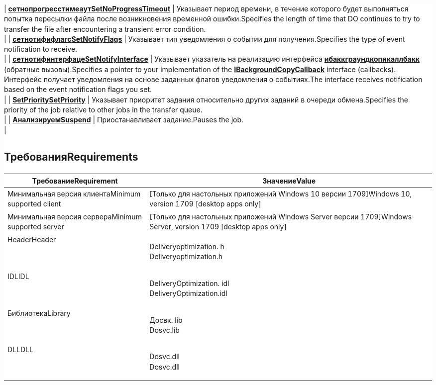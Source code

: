 | [<span data-ttu-id="0bb6e-147">**сетнопрогресстимеаут**</span><span class="sxs-lookup"><span data-stu-id="0bb6e-147">**SetNoProgressTimeout**</span></span>](ibackgroundcopyjob-setnoprogresstimeout.md) | <span data-ttu-id="0bb6e-148">Указывает период времени, в течение которого будет выполняться попытка пересылки файла после возникновения временной ошибки.</span><span class="sxs-lookup"><span data-stu-id="0bb6e-148">Specifies the length of time that DO continues to try to transfer the file after encountering a transient error condition.</span></span><br/>                                                                                             |
| [<span data-ttu-id="0bb6e-149">**сетнотифифлагс**</span><span class="sxs-lookup"><span data-stu-id="0bb6e-149">**SetNotifyFlags**</span></span>](ibackgroundcopyjob-setnotifyflags.md)             | <span data-ttu-id="0bb6e-150">Указывает тип уведомления о событии для получения.</span><span class="sxs-lookup"><span data-stu-id="0bb6e-150">Specifies the type of event notification to receive.</span></span><br/>                                                                                                                                                                   |
| [<span data-ttu-id="0bb6e-151">**сетнотифинтерфаце**</span><span class="sxs-lookup"><span data-stu-id="0bb6e-151">**SetNotifyInterface**</span></span>](ibackgroundcopyjob-setnotifyinterface.md)     | <span data-ttu-id="0bb6e-152">Указывает указатель на реализацию интерфейса [**ибаккграундкопикаллбакк**](ibackgroundcopycallback.md) (обратные вызовы).</span><span class="sxs-lookup"><span data-stu-id="0bb6e-152">Specifies a pointer to your implementation of the [**IBackgroundCopyCallback**](ibackgroundcopycallback.md) interface (callbacks).</span></span> <span data-ttu-id="0bb6e-153">Интерфейс получает уведомления на основе заданных флагов уведомления о событиях.</span><span class="sxs-lookup"><span data-stu-id="0bb6e-153">The interface receives notification based on the event notification flags you set.</span></span><br/> |
| [<span data-ttu-id="0bb6e-154">**SetPriority**</span><span class="sxs-lookup"><span data-stu-id="0bb6e-154">**SetPriority**</span></span>](ibackgroundcopyjob-setpriority.md)                   | <span data-ttu-id="0bb6e-155">Указывает приоритет задания относительно других заданий в очереди обмена.</span><span class="sxs-lookup"><span data-stu-id="0bb6e-155">Specifies the priority of the job relative to other jobs in the transfer queue.</span></span><br/>                                                                                                                                        |
| [<span data-ttu-id="0bb6e-156">**Анализируем**</span><span class="sxs-lookup"><span data-stu-id="0bb6e-156">**Suspend**</span></span>](ibackgroundcopyjob-suspend.md)                           | <span data-ttu-id="0bb6e-157">Приостанавливает задание.</span><span class="sxs-lookup"><span data-stu-id="0bb6e-157">Pauses the job.</span></span><br/>                                                                                                                                                                                                        |



 

## <a name="requirements"></a><span data-ttu-id="0bb6e-158">Требования</span><span class="sxs-lookup"><span data-stu-id="0bb6e-158">Requirements</span></span>



| <span data-ttu-id="0bb6e-159">Требование</span><span class="sxs-lookup"><span data-stu-id="0bb6e-159">Requirement</span></span> | <span data-ttu-id="0bb6e-160">Значение</span><span class="sxs-lookup"><span data-stu-id="0bb6e-160">Value</span></span> |
|-------------------------------------|-----------------------------------------------------------------------------------------------------|
| <span data-ttu-id="0bb6e-161">Минимальная версия клиента</span><span class="sxs-lookup"><span data-stu-id="0bb6e-161">Minimum supported client</span></span><br/> | <span data-ttu-id="0bb6e-162">\[Только для настольных приложений Windows 10 версии 1709\]</span><span class="sxs-lookup"><span data-stu-id="0bb6e-162">Windows 10, version 1709 \[desktop apps only\]</span></span><br/>                                           |
| <span data-ttu-id="0bb6e-163">Минимальная версия сервера</span><span class="sxs-lookup"><span data-stu-id="0bb6e-163">Minimum supported server</span></span><br/> | <span data-ttu-id="0bb6e-164">\[Только для настольных приложений Windows Server версии 1709\]</span><span class="sxs-lookup"><span data-stu-id="0bb6e-164">Windows Server, version 1709 \[desktop apps only\]</span></span><br/>                                       |
| <span data-ttu-id="0bb6e-165">Header</span><span class="sxs-lookup"><span data-stu-id="0bb6e-165">Header</span></span><br/>                   | <dl> <span data-ttu-id="0bb6e-166"><dt>Deliveryoptimization. h</dt></span><span class="sxs-lookup"><span data-stu-id="0bb6e-166"><dt>Deliveryoptimization.h</dt></span></span> </dl>   |
| <span data-ttu-id="0bb6e-167">IDL</span><span class="sxs-lookup"><span data-stu-id="0bb6e-167">IDL</span></span><br/>                      | <dl> <span data-ttu-id="0bb6e-168"><dt>DeliveryOptimization. idl</dt></span><span class="sxs-lookup"><span data-stu-id="0bb6e-168"><dt>DeliveryOptimization.idl</dt></span></span> </dl> |
| <span data-ttu-id="0bb6e-169">Библиотека</span><span class="sxs-lookup"><span data-stu-id="0bb6e-169">Library</span></span><br/>                  | <dl> <span data-ttu-id="0bb6e-170"><dt>Досвк. lib</dt></span><span class="sxs-lookup"><span data-stu-id="0bb6e-170"><dt>Dosvc.lib</dt></span></span> </dl>                |
| <span data-ttu-id="0bb6e-171">DLL</span><span class="sxs-lookup"><span data-stu-id="0bb6e-171">DLL</span></span><br/>                      | <dl> <span data-ttu-id="0bb6e-172"><dt>Dosvc.dll</dt></span><span class="sxs-lookup"><span data-stu-id="0bb6e-172"><dt>Dosvc.dll</dt></span></span> </dl>                |